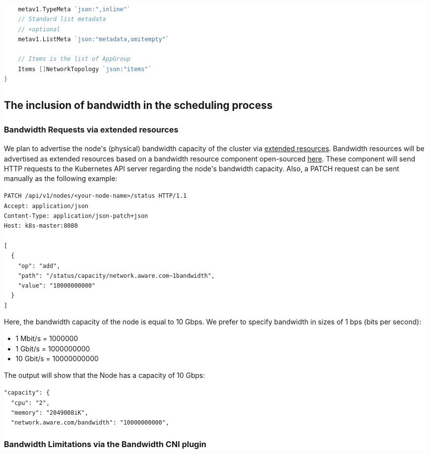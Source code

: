 ```go
	metav1.TypeMeta `json:",inline"`
	// Standard list metadata
	// +optional
	metav1.ListMeta `json:"metadata,omitempty"`

	// Items is the list of AppGroup
	Items []NetworkTopology `json:"items"`
}
```

## The inclusion of bandwidth in the scheduling process 

### Bandwidth Requests via extended resources

We plan to advertise the node's (physical) bandwidth capacity of the cluster via [extended resources](https://kubernetes.io/docs/tasks/administer-cluster/extended-resource-node/). 
Bandwidth resources will be advertised as extended resources based on a bandwidth resource component open-sourced [here](https://github.com/jpedro1992/bandwidth-as-an-extended-resource). 
These component will send HTTP requests to the Kubernetes API server regarding the node's bandwidth capacity. 
Also, a PATCH request can be sent manually as the following example:  

```HTTP
PATCH /api/v1/nodes/<your-node-name>/status HTTP/1.1
Accept: application/json
Content-Type: application/json-patch+json
Host: k8s-master:8080

[
  {
    "op": "add",
    "path": "/status/capacity/network.aware.com~1bandwidth",
    "value": "10000000000" 
  }
]
```

Here, the bandwidth capacity of the node is equal to 10 Gbps. 
We prefer to specify bandwidth in sizes of 1 bps (bits per second):

- 1 Mbit/s = 1000000
- 1 Gbit/s = 1000000000
- 10 Gbit/s = 10000000000

The output will show that the Node has a capacity of 10 Gbps:

```HTTP
"capacity": {
  "cpu": "2",
  "memory": "2049008iK",
  "network.aware.com/bandwidth": "10000000000",
```

### Bandwidth Limitations via the Bandwidth CNI plugin
